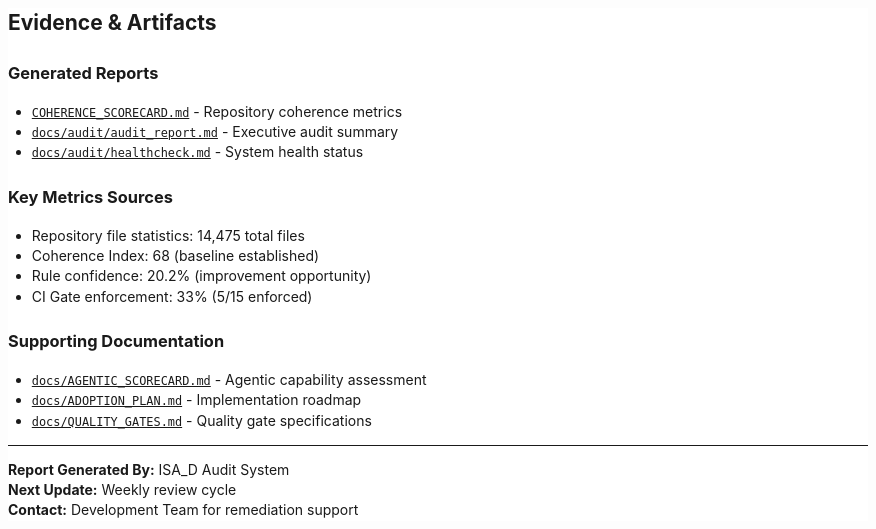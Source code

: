 ## Evidence & Artifacts

### Generated Reports
- [`COHERENCE_SCORECARD.md`](../../COHERENCE_SCORECARD.md) - Repository coherence metrics
- [`docs/audit/audit_report.md`](./audit_report.md) - Executive audit summary
- [`docs/audit/healthcheck.md`](./healthcheck.md) - System health status

### Key Metrics Sources
- Repository file statistics: 14,475 total files
- Coherence Index: 68 (baseline established)
- Rule confidence: 20.2% (improvement opportunity)
- CI Gate enforcement: 33% (5/15 enforced)

### Supporting Documentation
- [`docs/AGENTIC_SCORECARD.md`](../AGENTIC_SCORECARD.md) - Agentic capability assessment
- [`docs/ADOPTION_PLAN.md`](../ADOPTION_PLAN.md) - Implementation roadmap
- [`docs/QUALITY_GATES.md`](../QUALITY_GATES.md) - Quality gate specifications

---

**Report Generated By:** ISA_D Audit System  
**Next Update:** Weekly review cycle  
**Contact:** Development Team for remediation support
